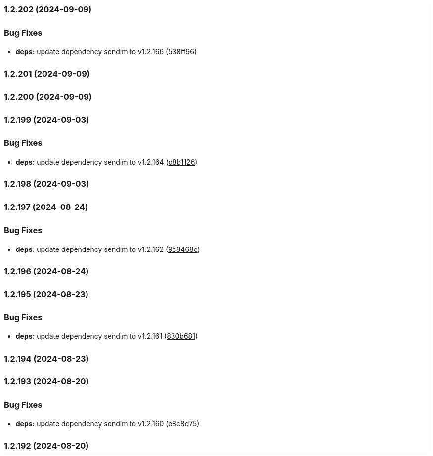 ### 1.2.202 (2024-09-09)


### Bug Fixes

* **deps:** update dependency sendim to v1.2.166 ([538ff96](https://github.com/qlaffont/sendim-brevo/commit/538ff964e8d6d91a80bc8f206c1ae3f668276eb8))

### 1.2.201 (2024-09-09)

### 1.2.200 (2024-09-09)

### 1.2.199 (2024-09-03)


### Bug Fixes

* **deps:** update dependency sendim to v1.2.164 ([d8b1126](https://github.com/qlaffont/sendim-brevo/commit/d8b11262d02891462c5e2f1b14a4744f55239d87))

### 1.2.198 (2024-09-03)

### 1.2.197 (2024-08-24)


### Bug Fixes

* **deps:** update dependency sendim to v1.2.162 ([9c8468c](https://github.com/qlaffont/sendim-brevo/commit/9c8468c317979bb7418cd9e3df2c8ec6f65518a5))

### 1.2.196 (2024-08-24)

### 1.2.195 (2024-08-23)


### Bug Fixes

* **deps:** update dependency sendim to v1.2.161 ([830b681](https://github.com/qlaffont/sendim-brevo/commit/830b68120bd3036c53ca399f15c60d6180247d83))

### 1.2.194 (2024-08-23)

### 1.2.193 (2024-08-20)


### Bug Fixes

* **deps:** update dependency sendim to v1.2.160 ([e8c8d75](https://github.com/qlaffont/sendim-brevo/commit/e8c8d7528dacbcfa0be3a362704d6959477cf6bf))

### 1.2.192 (2024-08-20)

